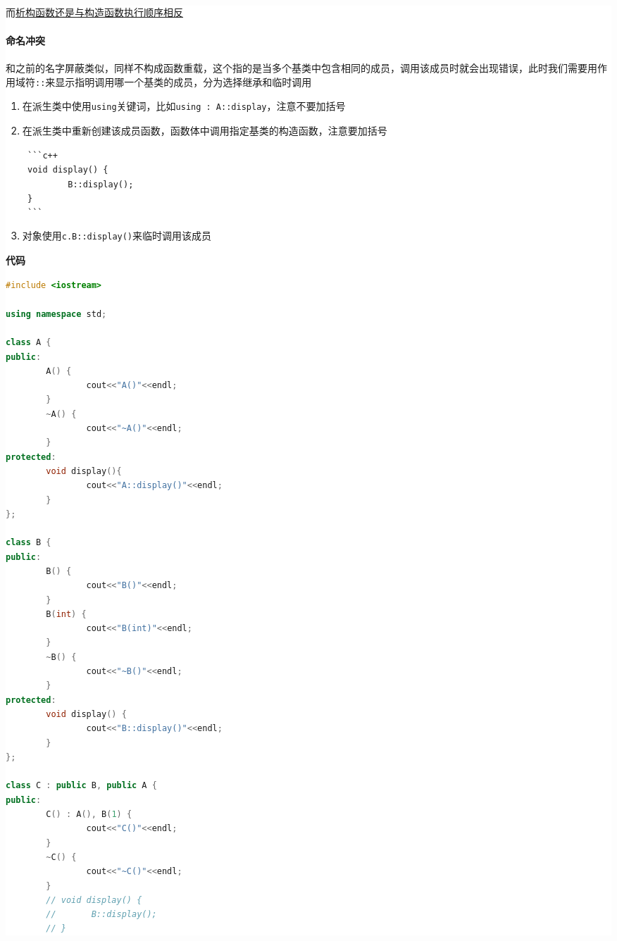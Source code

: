 而<u>析构函数还是与构造函数执行顺序相反</u>

#### 命名冲突

和之前的名字屏蔽类似，同样不构成函数重载，这个指的是当多个基类中包含相同的成员，调用该成员时就会出现错误，此时我们需要用作用域符`::`来显示指明调用哪一个基类的成员，分为选择继承和临时调用

1. 在派生类中使用`using`关键词，比如`using : A::display`，注意不要加括号

2. 在派生类中重新创建该成员函数，函数体中调用指定基类的构造函数，注意要加括号

        ```c++
        void display() {
                B::display(); 
        }
        ```

3. 对象使用`c.B::display()`来临时调用该成员

**代码**

```c++
#include <iostream>

using namespace std;

class A {
public:
        A() {
                cout<<"A()"<<endl;
        }
        ~A() {
                cout<<"~A()"<<endl;
        }
protected:
        void display(){
                cout<<"A::display()"<<endl;
        }
};

class B {
public:
        B() {
                cout<<"B()"<<endl;
        }
        B(int) {
                cout<<"B(int)"<<endl;
        }
        ~B() {
                cout<<"~B()"<<endl;
        }
protected:
        void display() {
                cout<<"B::display()"<<endl;
        }
};

class C : public B, public A {
public:
        C() : A(), B(1) {
                cout<<"C()"<<endl;
        }
        ~C() {
                cout<<"~C()"<<endl;
        }
        // void display() {
        //       B::display();
        // }
```